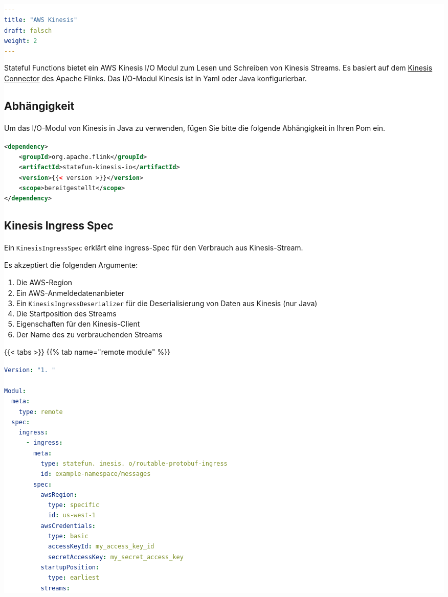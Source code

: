 ```yaml
---
title: "AWS Kinesis"
draft: falsch
weight: 2
---
```




Stateful Functions bietet ein AWS Kinesis I/O Modul zum Lesen und Schreiben von Kinesis Streams. Es basiert auf dem [Kinesis Connector](https://ci.apache.org/projects/flink/flink-docs-release-1.10/dev/connectors/kinesis.html) des Apache Flinks. Das I/O-Modul Kinesis ist in Yaml oder Java konfigurierbar.
## Abhängigkeit

Um das I/O-Modul von Kinesis in Java zu verwenden, fügen Sie bitte die folgende Abhängigkeit in Ihren Pom ein.

```xml
<dependency>
    <groupId>org.apache.flink</groupId>
    <artifactId>statefun-kinesis-io</artifactId>
    <version>{{< version >}}</version>
    <scope>bereitgestellt</scope>
</dependency>
```

## Kinesis Ingress Spec

Ein `KinesisIngressSpec` erklärt eine ingress-Spec für den Verbrauch aus Kinesis-Stream.

Es akzeptiert die folgenden Argumente:

1. Die AWS-Region
2. Ein AWS-Anmeldedatenanbieter
3. Ein `KinesisIngressDeserializer` für die Deserialisierung von Daten aus Kinesis (nur Java)
4. Die Startposition des Streams
5. Eigenschaften für den Kinesis-Client
6. Der Name des zu verbrauchenden Streams

{{< tabs >}}
{{% tab name="remote module" %}}
```yaml
Version: "1. "

Modul:
  meta:
    type: remote
  spec:
    ingress:
      - ingress:
        meta:
          type: statefun. inesis. o/routable-protobuf-ingress
          id: example-namespace/messages
        spec:
          awsRegion:
            type: specific
            id: us-west-1
          awsCredentials:
            type: basic
            accessKeyId: my_access_key_id
            secretAccessKey: my_secret_access_key
          startupPosition:
            type: earliest
          streams:
```
